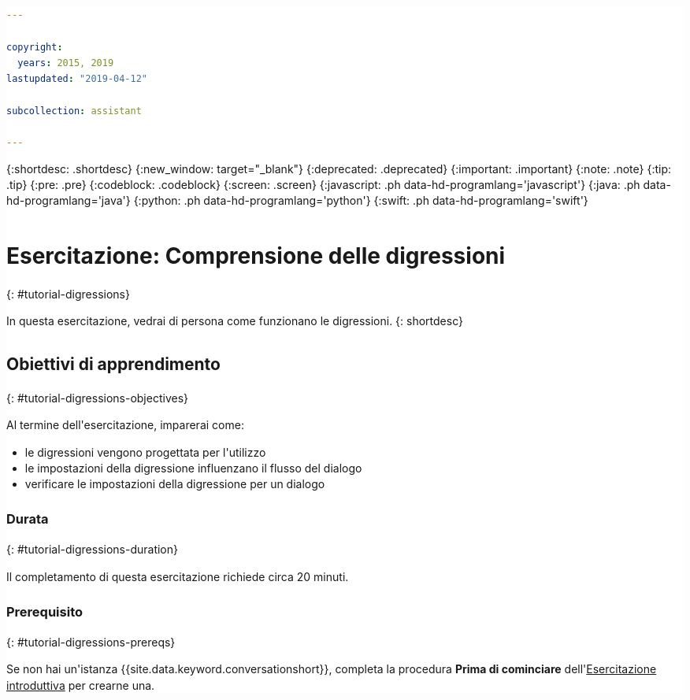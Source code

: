 ```yaml
---

copyright:
  years: 2015, 2019
lastupdated: "2019-04-12"

subcollection: assistant

---
```


{:shortdesc: .shortdesc}
{:new_window: target="_blank"}
{:deprecated: .deprecated}
{:important: .important}
{:note: .note}
{:tip: .tip}
{:pre: .pre}
{:codeblock: .codeblock}
{:screen: .screen}
{:javascript: .ph data-hd-programlang='javascript'}
{:java: .ph data-hd-programlang='java'}
{:python: .ph data-hd-programlang='python'}
{:swift: .ph data-hd-programlang='swift'}

# Esercitazione: Comprensione delle digressioni
{: #tutorial-digressions}

In questa esercitazione, vedrai di persona come funzionano le digressioni.
{: shortdesc}

## Obiettivi di apprendimento
{: #tutorial-digressions-objectives}

Al termine dell'esercitazione, imparerai come:

- le digressioni vengono progettata per l'utilizzo
- le impostazioni della digressione influenzano il flusso del dialogo
- verificare le impostazioni della digressione per un dialogo

### Durata
{: #tutorial-digressions-duration}

Il completamento di questa esercitazione richiede circa 20 minuti.

### Prerequisito
{: #tutorial-digressions-prereqs}

Se non hai un'istanza {{site.data.keyword.conversationshort}}, completa la procedura **Prima di cominciare** dell'[Esercitazione introduttiva](/docs/services/assistant?topic=assistant-getting-started#getting-started-prerequisites) per crearne una.
